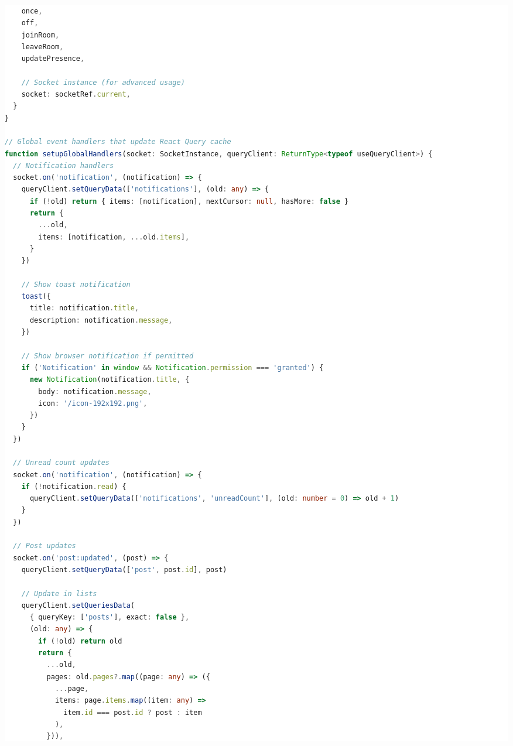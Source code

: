 ```typescript
    once,
    off,
    joinRoom,
    leaveRoom,
    updatePresence,
    
    // Socket instance (for advanced usage)
    socket: socketRef.current,
  }
}

// Global event handlers that update React Query cache
function setupGlobalHandlers(socket: SocketInstance, queryClient: ReturnType<typeof useQueryClient>) {
  // Notification handlers
  socket.on('notification', (notification) => {
    queryClient.setQueryData(['notifications'], (old: any) => {
      if (!old) return { items: [notification], nextCursor: null, hasMore: false }
      return {
        ...old,
        items: [notification, ...old.items],
      }
    })

    // Show toast notification
    toast({
      title: notification.title,
      description: notification.message,
    })

    // Show browser notification if permitted
    if ('Notification' in window && Notification.permission === 'granted') {
      new Notification(notification.title, {
        body: notification.message,
        icon: '/icon-192x192.png',
      })
    }
  })

  // Unread count updates
  socket.on('notification', (notification) => {
    if (!notification.read) {
      queryClient.setQueryData(['notifications', 'unreadCount'], (old: number = 0) => old + 1)
    }
  })

  // Post updates
  socket.on('post:updated', (post) => {
    queryClient.setQueryData(['post', post.id], post)
    
    // Update in lists
    queryClient.setQueriesData(
      { queryKey: ['posts'], exact: false },
      (old: any) => {
        if (!old) return old
        return {
          ...old,
          pages: old.pages?.map((page: any) => ({
            ...page,
            items: page.items.map((item: any) =>
              item.id === post.id ? post : item
            ),
          })),
```